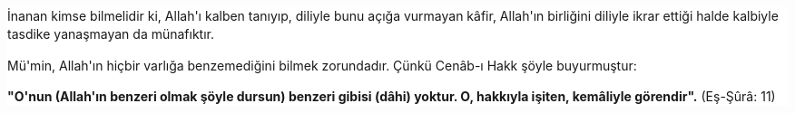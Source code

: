 İnanan kimse bilmelidir ki, Allah'ı kalben tanıyıp, diliyle bunu açığa vurmayan kâfir, Allah'ın birliğini diliyle ikrar ettiği halde kalbiyle tasdike yanaşmayan da münafıktır.

Mü'min, Allah'ın hiçbir varlığa benzemediğini bil­mek zorundadır. Çünkü Cenâb-ı Hakk şöyle buyur­muştur:

**"O'nun (Allah'ın benzeri olmak şöyle dursun) ben­zeri gibisi (dâhi) yoktur. O, hakkıyla işiten, kemâliyle görendir".** (Eş-Şûrâ: 11)

